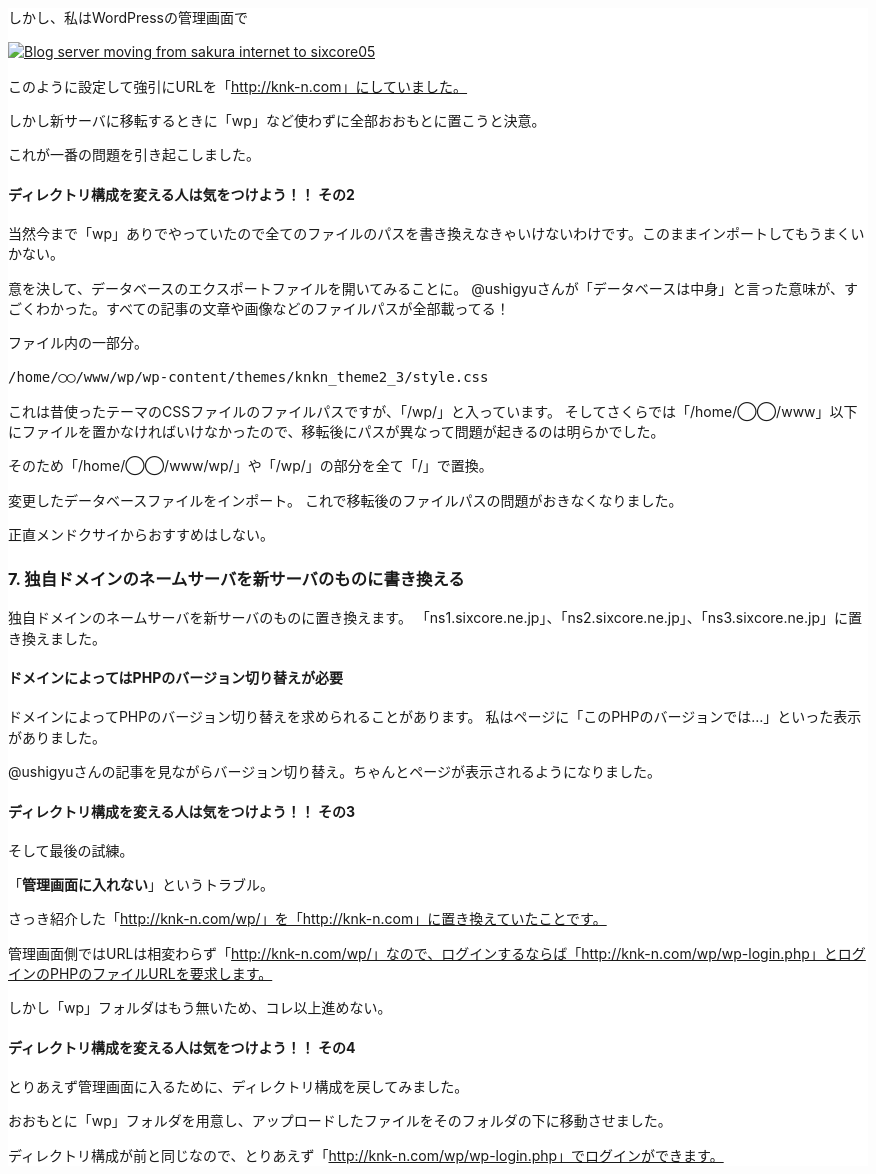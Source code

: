 しかし、私はWordPressの管理画面で

<div class="center"><a href="http://knk-n.com.s3-website-ap-northeast-1.amazonaws.com/images/2012/03/blog_server_moving_from_sakura_internet_to_sixcore05.jpg" title="Blog server moving from sakura internet to sixcore05" target="_blank"><img src="http://knk-n.com.s3-website-ap-northeast-1.amazonaws.com/images/2012/03/blog_server_moving_from_sakura_internet_to_sixcore05.jpg" alt="Blog server moving from sakura internet to sixcore05" title="blog_server_moving_from_sakura_internet_to_sixcore05.jpg" /></a></div>

このように設定して強引にURLを「http://knk-n.com」にしていました。

しかし新サーバに移転するときに「wp」など使わずに全部おおもとに置こうと決意。

これが一番の問題を引き起こしました。

<h4>ディレクトリ構成を変える人は気をつけよう！！ その2</h4>
当然今まで「wp」ありでやっていたので全てのファイルのパスを書き換えなきゃいけないわけです。このままインポートしてもうまくいかない。

意を決して、データベースのエクスポートファイルを開いてみることに。
@ushigyuさんが「データベースは中身」と言った意味が、すごくわかった。すべての記事の文章や画像などのファイルパスが全部載ってる！

ファイル内の一部分。

<pre class="brush:plain">
/home/◯◯/www/wp/wp-content/themes/knkn_theme2_3/style.css
</pre>

これは昔使ったテーマのCSSファイルのファイルパスですが、「/wp/」と入っています。
そしてさくらでは「/home/◯◯/www」以下にファイルを置かなければいけなかったので、移転後にパスが異なって問題が起きるのは明らかでした。

そのため「/home/◯◯/www/wp/」や「/wp/」の部分を全て「/」で置換。

変更したデータベースファイルをインポート。
これで移転後のファイルパスの問題がおきなくなりました。

正直メンドクサイからおすすめはしない。


<h3>7. 独自ドメインのネームサーバを新サーバのものに書き換える</h3>
独自ドメインのネームサーバを新サーバのものに置き換えます。
「ns1.sixcore.ne.jp」、「ns2.sixcore.ne.jp」、「ns3.sixcore.ne.jp」に置き換えました。

<h4>ドメインによってはPHPのバージョン切り替えが必要</h4>
ドメインによってPHPのバージョン切り替えを求められることがあります。
私はページに「このPHPのバージョンでは…」といった表示がありました。

@ushigyuさんの記事を見ながらバージョン切り替え。ちゃんとページが表示されるようになりました。

<h4>ディレクトリ構成を変える人は気をつけよう！！ その3</h4>
そして最後の試練。

「<strong>管理画面に入れない</strong>」というトラブル。

さっき紹介した「http://knk-n.com/wp/」を「http://knk-n.com」に置き換えていたことです。

管理画面側ではURLは相変わらず「http://knk-n.com/wp/」なので、ログインするならば「http://knk-n.com/wp/wp-login.php」とログインのPHPのファイルURLを要求します。

しかし「wp」フォルダはもう無いため、コレ以上進めない。

<h4>ディレクトリ構成を変える人は気をつけよう！！ その4</h4>
とりあえず管理画面に入るために、ディレクトリ構成を戻してみました。

おおもとに「wp」フォルダを用意し、アップロードしたファイルをそのフォルダの下に移動させました。

ディレクトリ構成が前と同じなので、とりあえず「http://knk-n.com/wp/wp-login.php」でログインができます。
